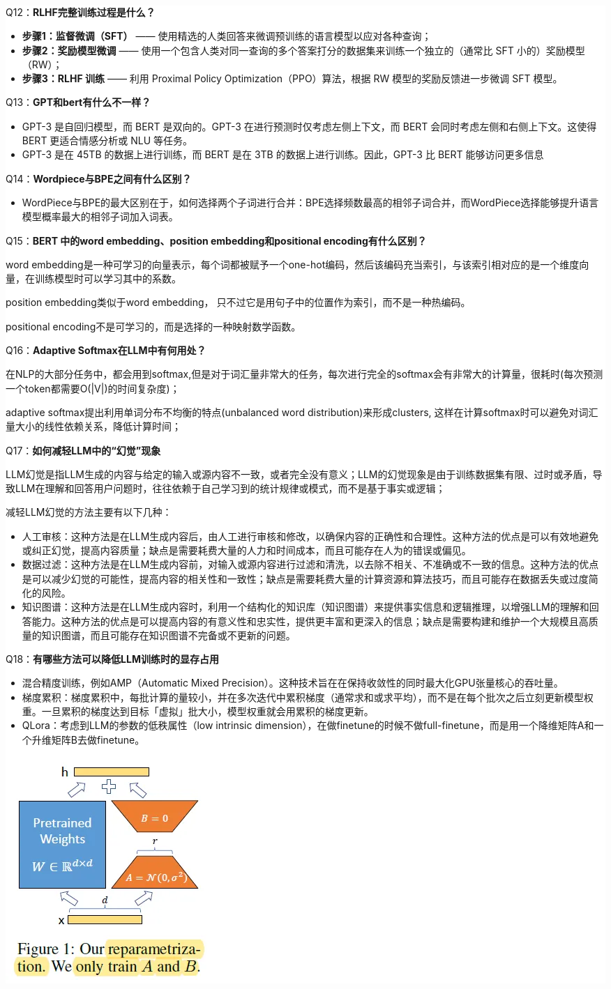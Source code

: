 Q12：**RLHF完整训练过程是什么？**

- **步骤1：监督微调（SFT）** —— 使用精选的人类回答来微调预训练的语言模型以应对各种查询；
- **步骤2：奖励模型微调** —— 使用一个包含人类对同一查询的多个答案打分的数据集来训练一个独立的（通常比 SFT 小的）奖励模型（RW）；
- **步骤3：RLHF 训练** —— 利用 Proximal Policy Optimization（PPO）算法，根据 RW 模型的奖励反馈进一步微调 SFT 模型。

Q13：**GPT和bert有什么不一样？**

- GPT-3 是自回归模型，而 BERT 是双向的。GPT-3 在进行预测时仅考虑左侧上下文，而 BERT 会同时考虑左侧和右侧上下文。这使得 BERT 更适合情感分析或 NLU 等任务。
- GPT-3 是在 45TB 的数据上进行训练，而 BERT 是在 3TB 的数据上进行训练。因此，GPT-3 比 BERT 能够访问更多信息

Q14：**Wordpiece与BPE之间有什么区别？**

- WordPiece与BPE的最大区别在于，如何选择两个子词进行合并：BPE选择频数最高的相邻子词合并，而WordPiece选择能够提升语言模型概率最大的相邻子词加入词表。

Q15：****BERT 中的word embedding、position embedding和positional encoding有什么区别？****

word embedding是一种可学习的向量表示，每个词都被赋予一个one-hot编码，然后该编码充当索引，与该索引相对应的是一个维度向量，在训练模型时可以学习其中的系数。

position embedding类似于word embedding， 只不过它是用句子中的位置作为索引，而不是一种热编码。

positional encoding不是可学习的，而是选择的一种映射数学函数。

Q16：**Adaptive Softmax在LLM中有何用处？**

在NLP的大部分任务中，都会用到softmax,但是对于词汇量非常大的任务，每次进行完全的softmax会有非常大的计算量，很耗时(每次预测一个token都需要O(|V|)的时间复杂度)；

adaptive softmax提出利用单词分布不均衡的特点(unbalanced word distribution)来形成clusters, 这样在计算softmax时可以避免对词汇量大小的线性依赖关系，降低计算时间；

Q17：**如何减轻LLM中的“幻觉”现象**

LLM幻觉是指LLM生成的内容与给定的输入或源内容不一致，或者完全没有意义；LLM的幻觉现象是由于训练数据集有限、过时或矛盾，导致LLM在理解和回答用户问题时，往往依赖于自己学习到的统计规律或模式，而不是基于事实或逻辑；

减轻LLM幻觉的方法主要有以下几种：

- 人工审核：这种方法是在LLM生成内容后，由人工进行审核和修改，以确保内容的正确性和合理性。这种方法的优点是可以有效地避免或纠正幻觉，提高内容质量；缺点是需要耗费大量的人力和时间成本，而且可能存在人为的错误或偏见。
- 数据过滤：这种方法是在LLM生成内容前，对输入或源内容进行过滤和清洗，以去除不相关、不准确或不一致的信息。这种方法的优点是可以减少幻觉的可能性，提高内容的相关性和一致性；缺点是需要耗费大量的计算资源和算法技巧，而且可能存在数据丢失或过度简化的风险。
- 知识图谱：这种方法是在LLM生成内容时，利用一个结构化的知识库（知识图谱）来提供事实信息和逻辑推理，以增强LLM的理解和回答能力。这种方法的优点是可以提高内容的有意义性和忠实性，提供更丰富和更深入的信息；缺点是需要构建和维护一个大规模且高质量的知识图谱，而且可能存在知识图谱不完备或不更新的问题。

Q18：**有哪些方法可以降低LLM训练时的显存占用**

- 混合精度训练，例如AMP（Automatic Mixed Precision）。这种技术旨在在保持收敛性的同时最大化GPU张量核心的吞吐量。
- 梯度累积：梯度累积中，每批计算的量较小，并在多次迭代中累积梯度（通常求和或求平均），而不是在每个批次之后立刻更新模型权重。一旦累积的梯度达到目标「虚拟」批大小，模型权重就会用累积的梯度更新。
- QLora：考虑到LLM的参数的低秩属性（low intrinsic dimension），在做finetune的时候不做full-finetune，而是用一个降维矩阵A和一个升维矩阵B去做finetune。

![Untitled](LLM%204968d10b44c64639b1cecca08de3e8a5/Untitled%201.png)
